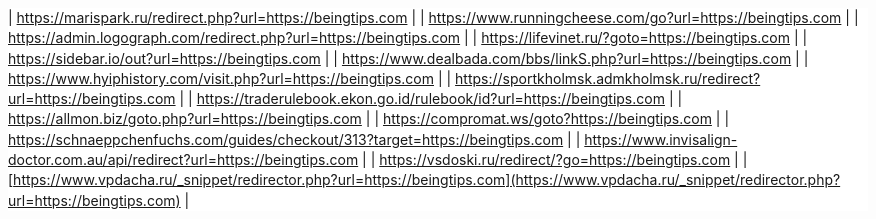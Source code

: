 | <https://marispark.ru/redirect.php?url=https://beingtips.com>                                                                                                                                                                                                                                                                                                                                  |
| <https://www.runningcheese.com/go?url=https://beingtips.com>                                                                                                                                                                                                                                                                                                                                   |
| <https://admin.logograph.com/redirect.php?url=https://beingtips.com>                                                                                                                                                                                                                                                                                                                           |
| <https://lifevinet.ru/?goto=https://beingtips.com>                                                                                                                                                                                                                                                                                                                                             |
| <https://sidebar.io/out?url=https://beingtips.com>                                                                                                                                                                                                                                                                                                                                             |
| <https://www.dealbada.com/bbs/linkS.php?url=https://beingtips.com>                                                                                                                                                                                                                                                                                                                             |
| <https://www.hyiphistory.com/visit.php?url=https://beingtips.com>                                                                                                                                                                                                                                                                                                                              |
| <https://sportkholmsk.admkholmsk.ru/redirect?url=https://beingtips.com>                                                                                                                                                                                                                                                                                                                        |
| <https://traderulebook.ekon.go.id/rulebook/id?url=https://beingtips.com>                                                                                                                                                                                                                                                                                                                       |
| <https://allmon.biz/goto.php?url=https://beingtips.com>                                                                                                                                                                                                                                                                                                                                        |
| <https://compromat.ws/goto?https://beingtips.com>                                                                                                                                                                                                                                                                                                                                              |
| <https://schnaeppchenfuchs.com/guides/checkout/313?target=https://beingtips.com>                                                                                                                                                                                                                                                                                                               |
| <https://www.invisalign-doctor.com.au/api/redirect?url=https://beingtips.com>                                                                                                                                                                                                                                                                                                                  |
| <https://vsdoski.ru/redirect/?go=https://beingtips.com>                                                                                                                                                                                                                                                                                                                                        |
| [https://www.vpdacha.ru/_snippet/redirector.php?url=https://beingtips.com](https://www.vpdacha.ru/_snippet/redirector.php?url=https://beingtips.com)                                                                                                                                                                                                                                           |